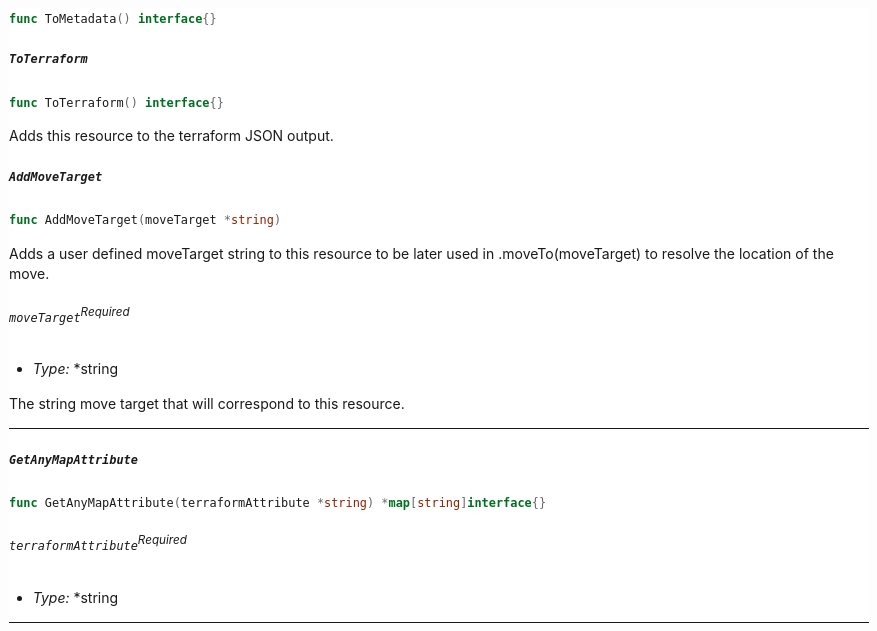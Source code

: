 ```go
func ToMetadata() interface{}
```

##### `ToTerraform` <a name="ToTerraform" id="rhizo-co-terraform-provider-oci.networkFirewallNetworkFirewallPolicyDecryptionProfile.NetworkFirewallNetworkFirewallPolicyDecryptionProfile.toTerraform"></a>

```go
func ToTerraform() interface{}
```

Adds this resource to the terraform JSON output.

##### `AddMoveTarget` <a name="AddMoveTarget" id="rhizo-co-terraform-provider-oci.networkFirewallNetworkFirewallPolicyDecryptionProfile.NetworkFirewallNetworkFirewallPolicyDecryptionProfile.addMoveTarget"></a>

```go
func AddMoveTarget(moveTarget *string)
```

Adds a user defined moveTarget string to this resource to be later used in .moveTo(moveTarget) to resolve the location of the move.

###### `moveTarget`<sup>Required</sup> <a name="moveTarget" id="rhizo-co-terraform-provider-oci.networkFirewallNetworkFirewallPolicyDecryptionProfile.NetworkFirewallNetworkFirewallPolicyDecryptionProfile.addMoveTarget.parameter.moveTarget"></a>

- *Type:* *string

The string move target that will correspond to this resource.

---

##### `GetAnyMapAttribute` <a name="GetAnyMapAttribute" id="rhizo-co-terraform-provider-oci.networkFirewallNetworkFirewallPolicyDecryptionProfile.NetworkFirewallNetworkFirewallPolicyDecryptionProfile.getAnyMapAttribute"></a>

```go
func GetAnyMapAttribute(terraformAttribute *string) *map[string]interface{}
```

###### `terraformAttribute`<sup>Required</sup> <a name="terraformAttribute" id="rhizo-co-terraform-provider-oci.networkFirewallNetworkFirewallPolicyDecryptionProfile.NetworkFirewallNetworkFirewallPolicyDecryptionProfile.getAnyMapAttribute.parameter.terraformAttribute"></a>

- *Type:* *string

---
